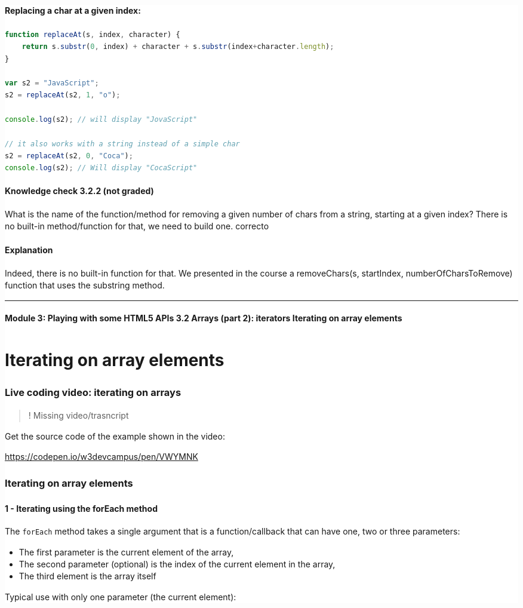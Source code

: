 #### Replacing a char at a given index:

```javascript
function replaceAt(s, index, character) {
    return s.substr(0, index) + character + s.substr(index+character.length);
}
 
var s2 = "JavaScript";
s2 = replaceAt(s2, 1, "o");
 
console.log(s2); // will display "JovaScript"
 
// it also works with a string instead of a simple char
s2 = replaceAt(s2, 0, "Coca");
console.log(s2); // Will display "CocaScript"
```

#### Knowledge check 3.2.2 (not graded)

What is the name of the function/method for removing a given number of chars from a string, starting at a given index?
There is no built-in method/function for that, we need to build one. correcto
#### Explanation
Indeed, there is no built-in function for that. We presented in the course a removeChars(s, startIndex, numberOfCharsToRemove) function that uses the substring method.

---

#### Module 3: Playing with some HTML5 APIs   3.2 Arrays (part 2): iterators   Iterating on array elements

# Iterating on array elements

### Live coding video: iterating on arrays 

>! Missing video/trasncript

Get the source code of the example shown in the video:

https://codepen.io/w3devcampus/pen/VWYMNK

### Iterating on array elements

#### 1 - Iterating using the forEach method

The `forEach` method takes a single argument that is a function/callback that can have one, two or three parameters:

* The first parameter is the current element of the array,
* The second parameter (optional) is the index of the current element in the array,
* The third element is the array itself

Typical use with only one parameter (the current element):

